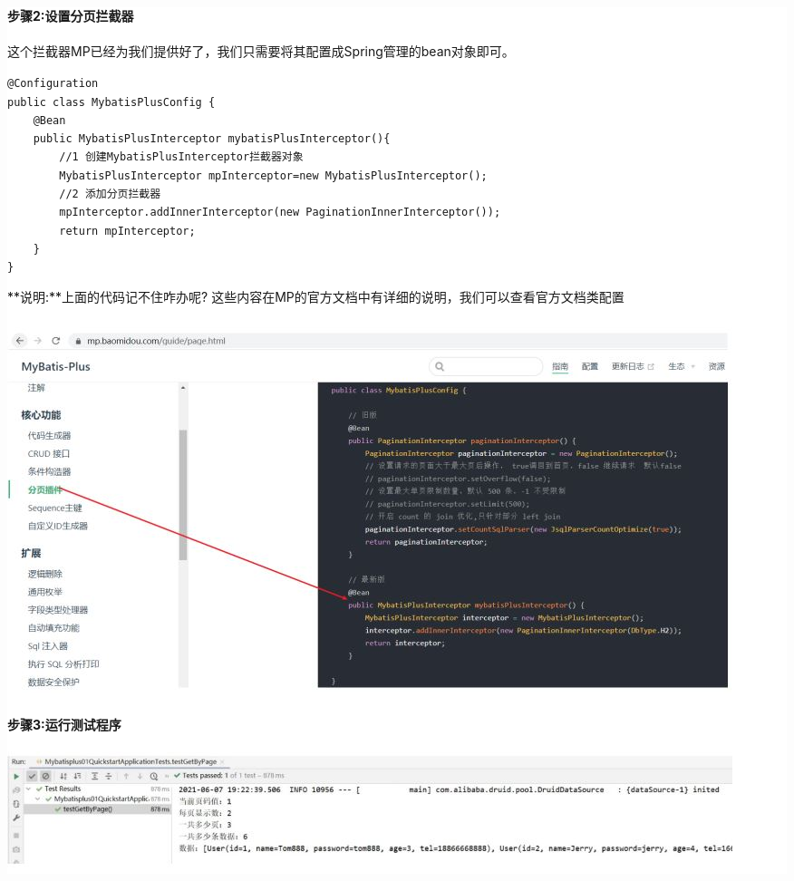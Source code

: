 #### 步骤2:设置分页拦截器

这个拦截器MP已经为我们提供好了，我们只需要将其配置成Spring管理的bean对象即可。

```
@Configuration
public class MybatisPlusConfig {
    @Bean
    public MybatisPlusInterceptor mybatisPlusInterceptor(){
        //1 创建MybatisPlusInterceptor拦截器对象
        MybatisPlusInterceptor mpInterceptor=new MybatisPlusInterceptor();
        //2 添加分页拦截器
        mpInterceptor.addInnerInterceptor(new PaginationInnerInterceptor());
        return mpInterceptor;
    }
}
```

**说明:**上面的代码记不住咋办呢?
这些内容在MP的官方文档中有详细的说明，我们可以查看官方文档类配置

![1704808677203](images/1704808677203.png)

#### 步骤3:运行测试程序

![1704808706564](images/1704808706564.png)
